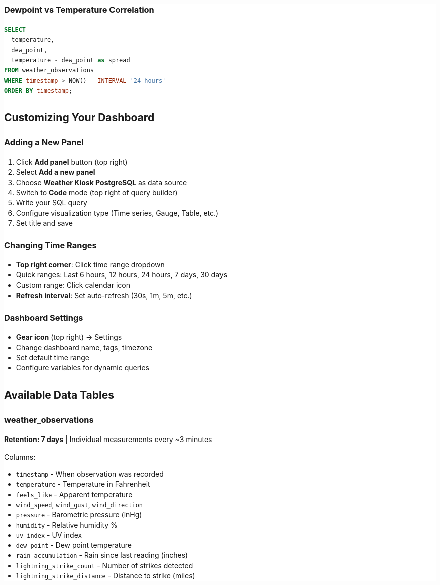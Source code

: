 ### Dewpoint vs Temperature Correlation
```sql
SELECT
  temperature,
  dew_point,
  temperature - dew_point as spread
FROM weather_observations
WHERE timestamp > NOW() - INTERVAL '24 hours'
ORDER BY timestamp;
```

## Customizing Your Dashboard

### Adding a New Panel

1. Click **Add panel** button (top right)
2. Select **Add a new panel**
3. Choose **Weather Kiosk PostgreSQL** as data source
4. Switch to **Code** mode (top right of query builder)
5. Write your SQL query
6. Configure visualization type (Time series, Gauge, Table, etc.)
7. Set title and save

### Changing Time Ranges

- **Top right corner**: Click time range dropdown
- Quick ranges: Last 6 hours, 12 hours, 24 hours, 7 days, 30 days
- Custom range: Click calendar icon
- **Refresh interval**: Set auto-refresh (30s, 1m, 5m, etc.)

### Dashboard Settings

- **Gear icon** (top right) → Settings
- Change dashboard name, tags, timezone
- Set default time range
- Configure variables for dynamic queries

## Available Data Tables

### weather_observations
**Retention: 7 days** | Individual measurements every ~3 minutes

Columns:
- `timestamp` - When observation was recorded
- `temperature` - Temperature in Fahrenheit
- `feels_like` - Apparent temperature
- `wind_speed`, `wind_gust`, `wind_direction`
- `pressure` - Barometric pressure (inHg)
- `humidity` - Relative humidity %
- `uv_index` - UV index
- `dew_point` - Dew point temperature
- `rain_accumulation` - Rain since last reading (inches)
- `lightning_strike_count` - Number of strikes detected
- `lightning_strike_distance` - Distance to strike (miles)
